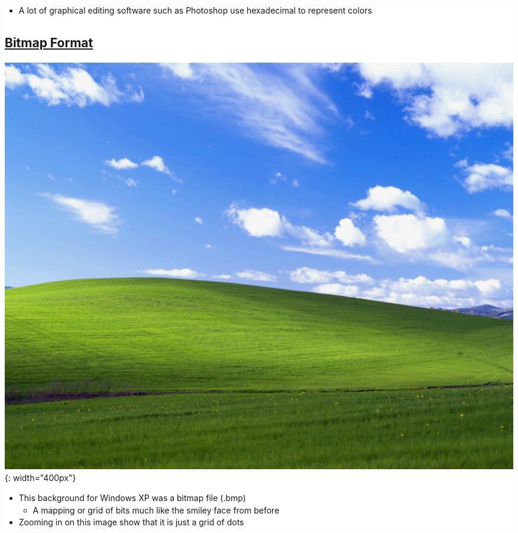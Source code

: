 * A lot of graphical editing software such as Photoshop use hexadecimal to represent colors

## [Bitmap Format](https://video.cs50.net/cscie1a/2017/fall/lectures/multimedia?t=12m45s)
  ![XP](xp.png){: width="400px"}
* This background for Windows XP was a bitmap file (.bmp)
  * A mapping or grid of bits much like the smiley face from before
* Zooming in on this image show that it is just a grid of dots
